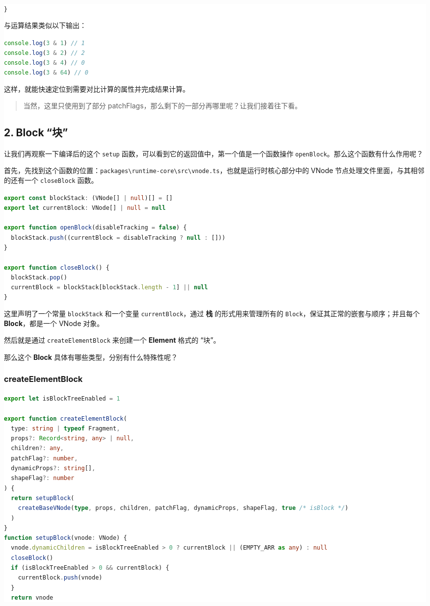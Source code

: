 ```typescript
}
```

与运算结果类似以下输出：

```js
console.log(3 & 1) // 1
console.log(3 & 2) // 2
console.log(3 & 4) // 0
console.log(3 & 64) // 0
```

这样，就能快速定位到需要对比计算的属性并完成结果计算。

> 当然，这里只使用到了部分 patchFlags，那么剩下的一部分再哪里呢？让我们接着往下看。

## 2. Block “块”

让我们再观察一下编译后的这个 `setup` 函数，可以看到它的返回值中，第一个值是一个函数操作 `openBlock`。那么这个函数有什么作用呢？

首先，先找到这个函数的位置：`packages\runtime-core\src\vnode.ts`，也就是运行时核心部分中的 VNode 节点处理文件里面，与其相邻的还有一个 `closeBlock` 函数。

```typescript
export const blockStack: (VNode[] | null)[] = []
export let currentBlock: VNode[] | null = null

export function openBlock(disableTracking = false) {
  blockStack.push((currentBlock = disableTracking ? null : []))
}

export function closeBlock() {
  blockStack.pop()
  currentBlock = blockStack[blockStack.length - 1] || null
}
```

这里声明了一个常量 `blockStack` 和一个变量 `currentBlock`，通过 **栈** 的形式用来管理所有的 `Block`，保证其正常的嵌套与顺序；并且每个 **Block**，都是一个 VNode 对象。

然后就是通过 `createElementBlock` 来创建一个 **Element** 格式的 “块”。

那么这个 **Block** 具体有哪些类型，分别有什么特殊性呢？

### createElementBlock

```typescript
export let isBlockTreeEnabled = 1

export function createElementBlock(
  type: string | typeof Fragment,
  props?: Record<string, any> | null,
  children?: any,
  patchFlag?: number,
  dynamicProps?: string[],
  shapeFlag?: number
) {
  return setupBlock(
    createBaseVNode(type, props, children, patchFlag, dynamicProps, shapeFlag, true /* isBlock */)
  )
}
function setupBlock(vnode: VNode) {
  vnode.dynamicChildren = isBlockTreeEnabled > 0 ? currentBlock || (EMPTY_ARR as any) : null
  closeBlock()
  if (isBlockTreeEnabled > 0 && currentBlock) {
    currentBlock.push(vnode)
  }
  return vnode
```